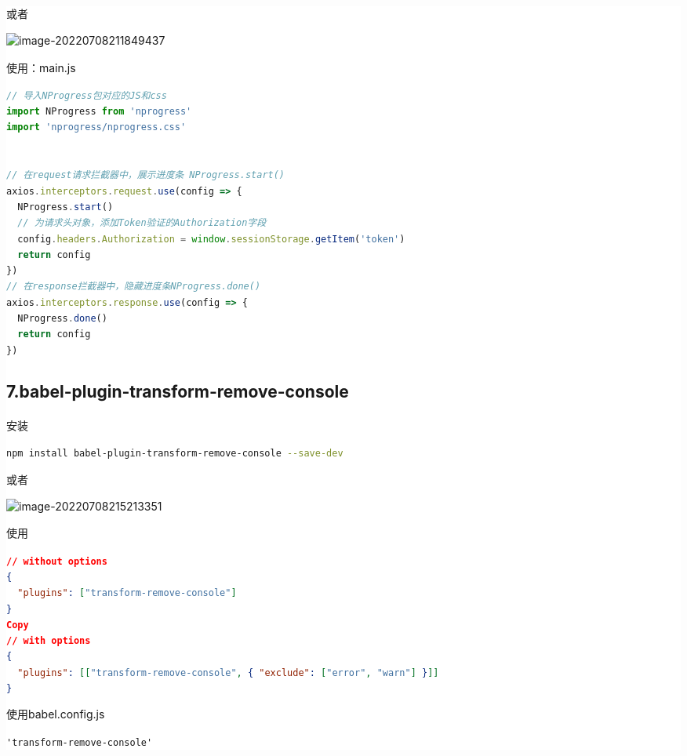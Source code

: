 或者

![image-20220708211849437](https://trpora-1300527744.cos.ap-chongqing.myqcloud.com/img/image-20220708211849437.png)

使用：main.js

```javascript
// 导入NProgress包对应的JS和css
import NProgress from 'nprogress'
import 'nprogress/nprogress.css'


// 在request请求拦截器中，展示进度条 NProgress.start()
axios.interceptors.request.use(config => {
  NProgress.start()
  // 为请求头对象，添加Token验证的Authorization字段
  config.headers.Authorization = window.sessionStorage.getItem('token')
  return config
})
// 在response拦截器中，隐藏进度条NProgress.done()
axios.interceptors.response.use(config => {
  NProgress.done()
  return config
})
```

## 7.babel-plugin-transform-remove-console

安装

```sh
npm install babel-plugin-transform-remove-console --save-dev
```

或者

![image-20220708215213351](https://trpora-1300527744.cos.ap-chongqing.myqcloud.com/img/image-20220708215213351.png)

使用

```json
// without options
{
  "plugins": ["transform-remove-console"]
}
Copy
// with options
{
  "plugins": [["transform-remove-console", { "exclude": ["error", "warn"] }]]
}
```

使用babel.config.js

```
'transform-remove-console'
```
